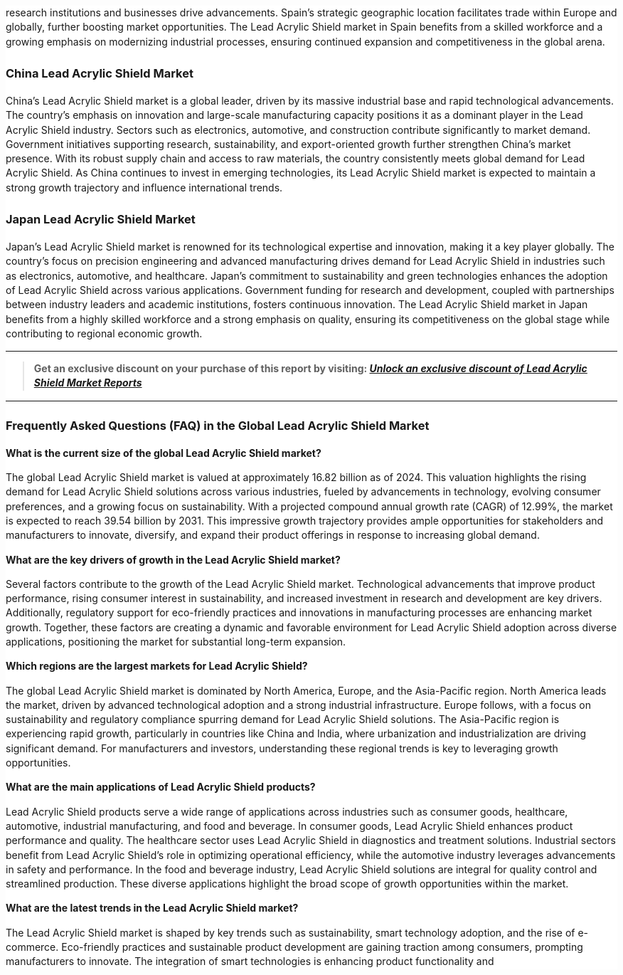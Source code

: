 research institutions and businesses drive advancements. Spain&rsquo;s strategic geographic location facilitates trade within Europe and globally, further boosting market opportunities. The Lead Acrylic Shield market in Spain benefits from a skilled workforce and a growing emphasis on modernizing industrial processes, ensuring continued expansion and competitiveness in the global arena.</p><h3>China Lead Acrylic Shield Market</h3><p>China&rsquo;s Lead Acrylic Shield market is a global leader, driven by its massive industrial base and rapid technological advancements. The country&rsquo;s emphasis on innovation and large-scale manufacturing capacity positions it as a dominant player in the Lead Acrylic Shield industry. Sectors such as electronics, automotive, and construction contribute significantly to market demand. Government initiatives supporting research, sustainability, and export-oriented growth further strengthen China&rsquo;s market presence. With its robust supply chain and access to raw materials, the country consistently meets global demand for Lead Acrylic Shield. As China continues to invest in emerging technologies, its Lead Acrylic Shield market is expected to maintain a strong growth trajectory and influence international trends.</p><h3>Japan Lead Acrylic Shield Market</h3><p>Japan&rsquo;s Lead Acrylic Shield market is renowned for its technological expertise and innovation, making it a key player globally. The country&rsquo;s focus on precision engineering and advanced manufacturing drives demand for Lead Acrylic Shield in industries such as electronics, automotive, and healthcare. Japan&rsquo;s commitment to sustainability and green technologies enhances the adoption of Lead Acrylic Shield across various applications. Government funding for research and development, coupled with partnerships between industry leaders and academic institutions, fosters continuous innovation. The Lead Acrylic Shield market in Japan benefits from a highly skilled workforce and a strong emphasis on quality, ensuring its competitiveness on the global stage while contributing to regional economic growth.</p><hr /><blockquote><p><strong>Get an exclusive discount on your purchase of this report by visiting: <em><a href="://marketresearchpulse.com/ask-for-discount/147676?utm_source=Github&amp;utm_medium=029">Unlock an exclusive discount of Lead Acrylic Shield Market Reports</a></em>&nbsp;</strong></p></blockquote><hr /><h3>Frequently Asked Questions (FAQ) in the Global Lead Acrylic Shield Market</h3><p><strong>What is the current size of the global Lead Acrylic Shield market?</strong></p><p>The global Lead Acrylic Shield market is valued at approximately 16.82 billion as of 2024. This valuation highlights the rising demand for Lead Acrylic Shield solutions across various industries, fueled by advancements in technology, evolving consumer preferences, and a growing focus on sustainability. With a projected compound annual growth rate (CAGR) of 12.99%, the market is expected to reach 39.54 billion by 2031. This impressive growth trajectory provides ample opportunities for stakeholders and manufacturers to innovate, diversify, and expand their product offerings in response to increasing global demand.</p><p><strong>What are the key drivers of growth in the Lead Acrylic Shield market?</strong></p><p>Several factors contribute to the growth of the Lead Acrylic Shield market. Technological advancements that improve product performance, rising consumer interest in sustainability, and increased investment in research and development are key drivers. Additionally, regulatory support for eco-friendly practices and innovations in manufacturing processes are enhancing market growth. Together, these factors are creating a dynamic and favorable environment for Lead Acrylic Shield adoption across diverse applications, positioning the market for substantial long-term expansion.</p><p><strong>Which regions are the largest markets for Lead Acrylic Shield?</strong></p><p>The global Lead Acrylic Shield market is dominated by North America, Europe, and the Asia-Pacific region. North America leads the market, driven by advanced technological adoption and a strong industrial infrastructure. Europe follows, with a focus on sustainability and regulatory compliance spurring demand for Lead Acrylic Shield solutions. The Asia-Pacific region is experiencing rapid growth, particularly in countries like China and India, where urbanization and industrialization are driving significant demand. For manufacturers and investors, understanding these regional trends is key to leveraging growth opportunities.</p><p><strong>What are the main applications of Lead Acrylic Shield products?</strong></p><p>Lead Acrylic Shield products serve a wide range of applications across industries such as consumer goods, healthcare, automotive, industrial manufacturing, and food and beverage. In consumer goods, Lead Acrylic Shield enhances product performance and quality. The healthcare sector uses Lead Acrylic Shield in diagnostics and treatment solutions. Industrial sectors benefit from Lead Acrylic Shield&rsquo;s role in optimizing operational efficiency, while the automotive industry leverages advancements in safety and performance. In the food and beverage industry, Lead Acrylic Shield solutions are integral for quality control and streamlined production. These diverse applications highlight the broad scope of growth opportunities within the market.</p><p><strong>What are the latest trends in the Lead Acrylic Shield market?</strong></p><p>The Lead Acrylic Shield market is shaped by key trends such as sustainability, smart technology adoption, and the rise of e-commerce. Eco-friendly practices and sustainable product development are gaining traction among consumers, prompting manufacturers to innovate. The integration of smart technologies is enhancing product functionality and